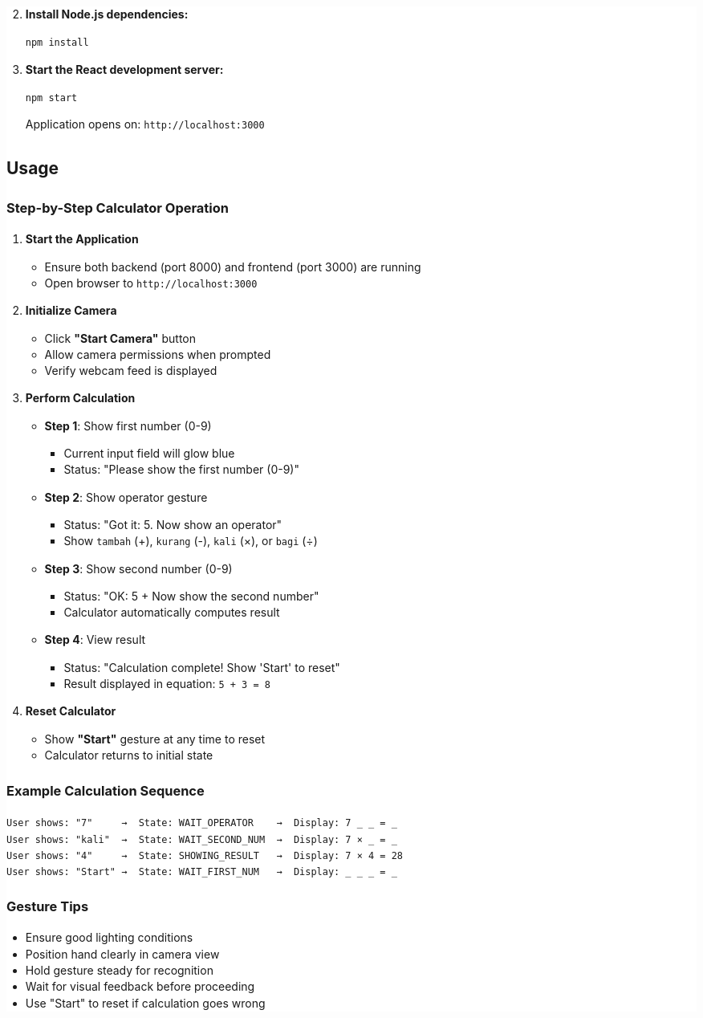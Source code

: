 2. **Install Node.js dependencies:**
   ```bash
   npm install
   ```

3. **Start the React development server:**
   ```bash
   npm start
   ```
   
   Application opens on: `http://localhost:3000`

## Usage

### Step-by-Step Calculator Operation

1. **Start the Application**
   - Ensure both backend (port 8000) and frontend (port 3000) are running
   - Open browser to `http://localhost:3000`

2. **Initialize Camera**
   - Click **"Start Camera"** button
   - Allow camera permissions when prompted
   - Verify webcam feed is displayed

3. **Perform Calculation**
   - **Step 1**: Show first number (0-9)
     - Current input field will glow blue
     - Status: "Please show the first number (0-9)"
   
   - **Step 2**: Show operator gesture
     - Status: "Got it: 5. Now show an operator"
     - Show `tambah` (+), `kurang` (-), `kali` (×), or `bagi` (÷)
   
   - **Step 3**: Show second number (0-9)  
     - Status: "OK: 5 + Now show the second number"
     - Calculator automatically computes result
   
   - **Step 4**: View result
     - Status: "Calculation complete! Show 'Start' to reset"
     - Result displayed in equation: `5 + 3 = 8`

4. **Reset Calculator**
   - Show **"Start"** gesture at any time to reset
   - Calculator returns to initial state

### Example Calculation Sequence

```
User shows: "7"     →  State: WAIT_OPERATOR    →  Display: 7 _ _ = _
User shows: "kali"  →  State: WAIT_SECOND_NUM  →  Display: 7 × _ = _  
User shows: "4"     →  State: SHOWING_RESULT   →  Display: 7 × 4 = 28
User shows: "Start" →  State: WAIT_FIRST_NUM   →  Display: _ _ _ = _
```

### Gesture Tips
- Ensure good lighting conditions
- Position hand clearly in camera view
- Hold gesture steady for recognition
- Wait for visual feedback before proceeding
- Use "Start" to reset if calculation goes wrong

